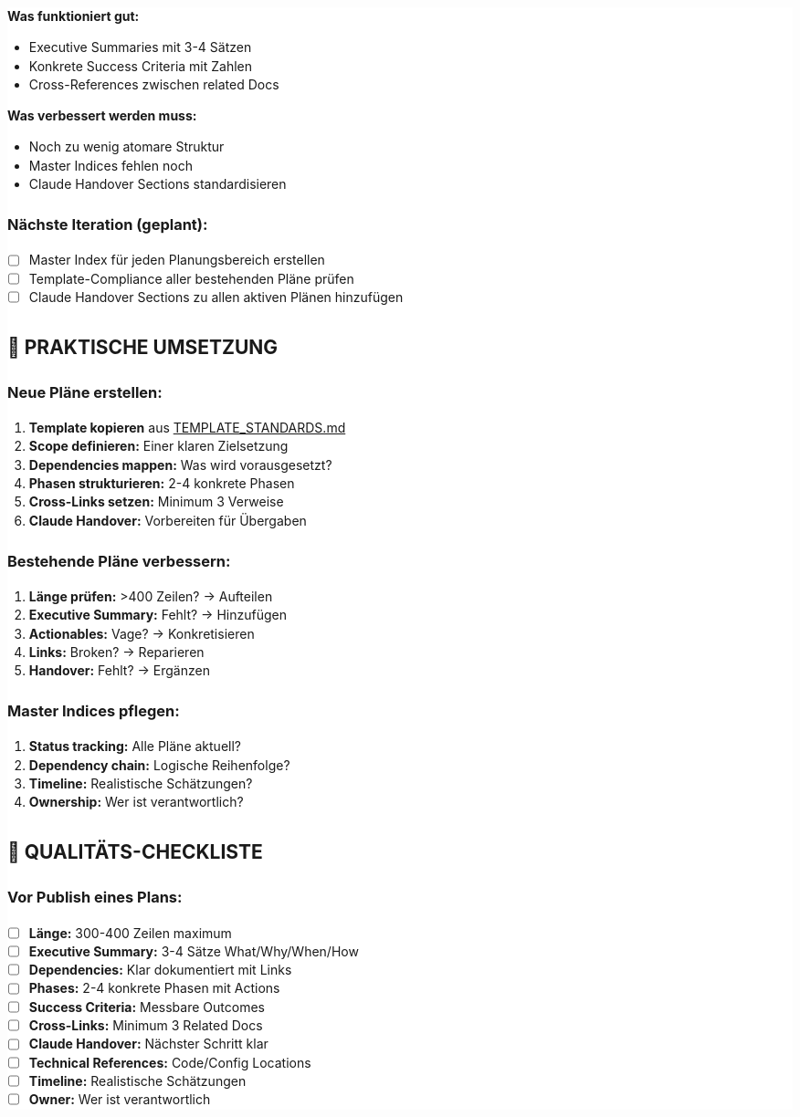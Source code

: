 **Was funktioniert gut:**
- Executive Summaries mit 3-4 Sätzen
- Konkrete Success Criteria mit Zahlen
- Cross-References zwischen related Docs

**Was verbessert werden muss:**
- Noch zu wenig atomare Struktur
- Master Indices fehlen noch
- Claude Handover Sections standardisieren

### **Nächste Iteration (geplant):**
- [ ] Master Index für jeden Planungsbereich erstellen
- [ ] Template-Compliance aller bestehenden Pläne prüfen
- [ ] Claude Handover Sections zu allen aktiven Plänen hinzufügen

## 🔧 **PRAKTISCHE UMSETZUNG**

### **Neue Pläne erstellen:**
1. **Template kopieren** aus [TEMPLATE_STANDARDS.md](vorlagen/)
2. **Scope definieren:** Einer klaren Zielsetzung
3. **Dependencies mappen:** Was wird vorausgesetzt?
4. **Phasen strukturieren:** 2-4 konkrete Phasen
5. **Cross-Links setzen:** Minimum 3 Verweise
6. **Claude Handover:** Vorbereiten für Übergaben

### **Bestehende Pläne verbessern:**
1. **Länge prüfen:** >400 Zeilen? → Aufteilen
2. **Executive Summary:** Fehlt? → Hinzufügen
3. **Actionables:** Vage? → Konkretisieren
4. **Links:** Broken? → Reparieren
5. **Handover:** Fehlt? → Ergänzen

### **Master Indices pflegen:**
1. **Status tracking:** Alle Pläne aktuell?
2. **Dependency chain:** Logische Reihenfolge?
3. **Timeline:** Realistische Schätzungen?
4. **Ownership:** Wer ist verantwortlich?

## 🎯 **QUALITÄTS-CHECKLISTE**

### **Vor Publish eines Plans:**
- [ ] **Länge:** 300-400 Zeilen maximum
- [ ] **Executive Summary:** 3-4 Sätze What/Why/When/How
- [ ] **Dependencies:** Klar dokumentiert mit Links
- [ ] **Phases:** 2-4 konkrete Phasen mit Actions
- [ ] **Success Criteria:** Messbare Outcomes
- [ ] **Cross-Links:** Minimum 3 Related Docs
- [ ] **Claude Handover:** Nächster Schritt klar
- [ ] **Technical References:** Code/Config Locations
- [ ] **Timeline:** Realistische Schätzungen
- [ ] **Owner:** Wer ist verantwortlich
